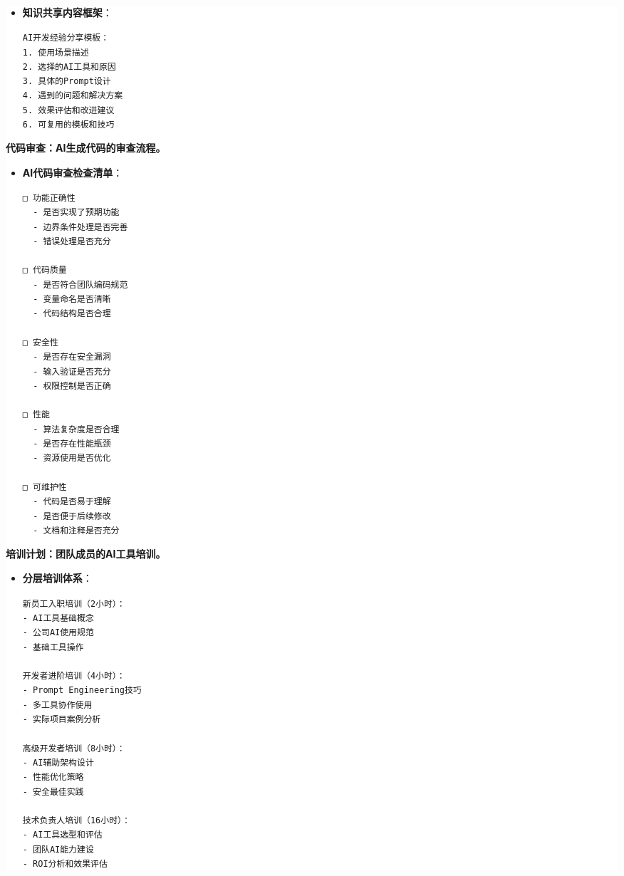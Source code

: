 - **知识共享内容框架**：

  ```text
  AI开发经验分享模板：
  1. 使用场景描述
  2. 选择的AI工具和原因
  3. 具体的Prompt设计
  4. 遇到的问题和解决方案
  5. 效果评估和改进建议
  6. 可复用的模板和技巧
  ```

**代码审查：AI生成代码的审查流程。**

- **AI代码审查检查清单**：

  ```text
  □ 功能正确性
    - 是否实现了预期功能
    - 边界条件处理是否完善
    - 错误处理是否充分
  
  □ 代码质量
    - 是否符合团队编码规范
    - 变量命名是否清晰
    - 代码结构是否合理
  
  □ 安全性
    - 是否存在安全漏洞
    - 输入验证是否充分
    - 权限控制是否正确
  
  □ 性能
    - 算法复杂度是否合理
    - 是否存在性能瓶颈
    - 资源使用是否优化
  
  □ 可维护性
    - 代码是否易于理解
    - 是否便于后续修改
    - 文档和注释是否充分
  ```

**培训计划：团队成员的AI工具培训。**

- **分层培训体系**：

  ```text
  新员工入职培训（2小时）：
  - AI工具基础概念
  - 公司AI使用规范
  - 基础工具操作
  
  开发者进阶培训（4小时）：
  - Prompt Engineering技巧
  - 多工具协作使用
  - 实际项目案例分析
  
  高级开发者培训（8小时）：
  - AI辅助架构设计
  - 性能优化策略
  - 安全最佳实践
  
  技术负责人培训（16小时）：
  - AI工具选型和评估
  - 团队AI能力建设
  - ROI分析和效果评估
  ```